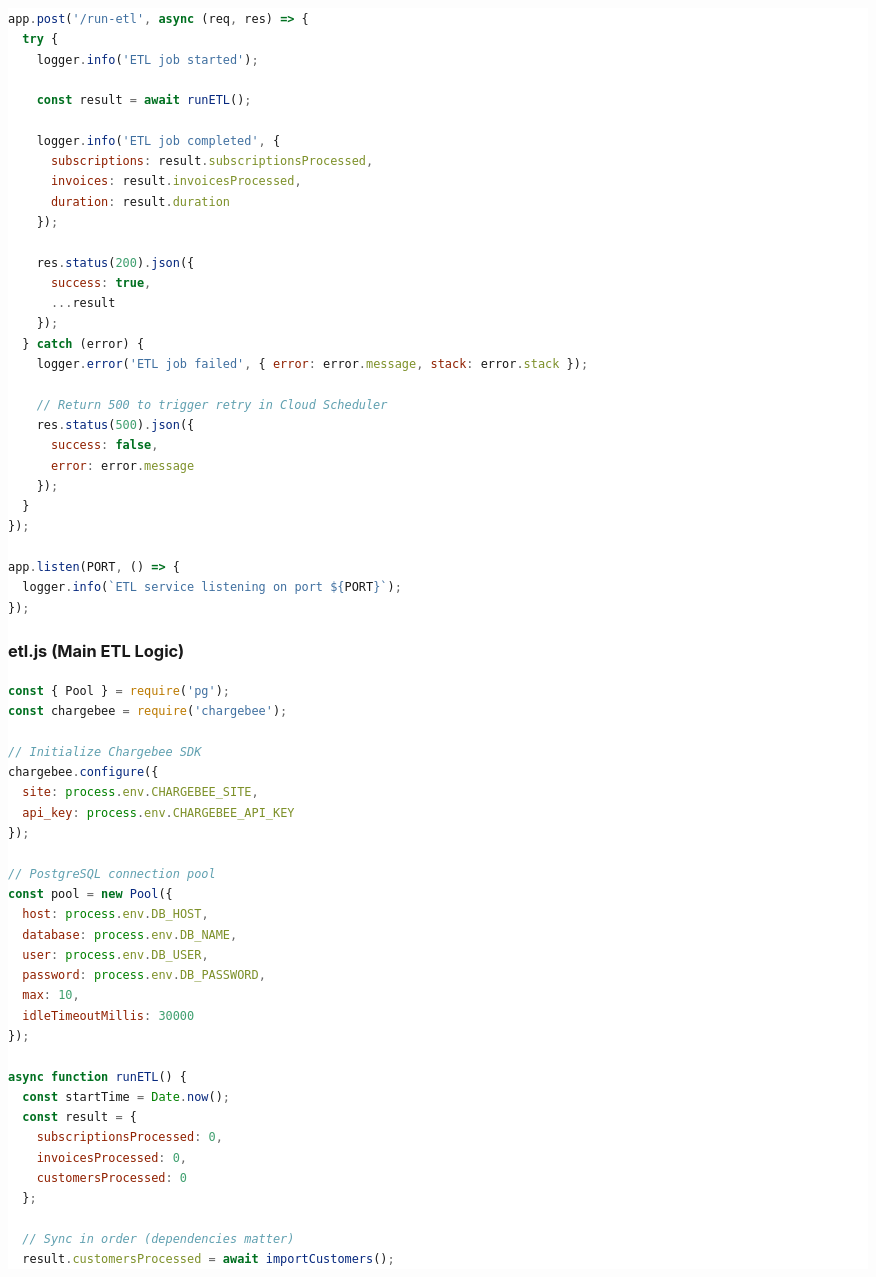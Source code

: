 ```javascript
app.post('/run-etl', async (req, res) => {
  try {
    logger.info('ETL job started');
    
    const result = await runETL();
    
    logger.info('ETL job completed', {
      subscriptions: result.subscriptionsProcessed,
      invoices: result.invoicesProcessed,
      duration: result.duration
    });

    res.status(200).json({
      success: true,
      ...result
    });
  } catch (error) {
    logger.error('ETL job failed', { error: error.message, stack: error.stack });
    
    // Return 500 to trigger retry in Cloud Scheduler
    res.status(500).json({
      success: false,
      error: error.message
    });
  }
});

app.listen(PORT, () => {
  logger.info(`ETL service listening on port ${PORT}`);
});
```

### etl.js (Main ETL Logic)
```javascript
const { Pool } = require('pg');
const chargebee = require('chargebee');

// Initialize Chargebee SDK
chargebee.configure({
  site: process.env.CHARGEBEE_SITE,
  api_key: process.env.CHARGEBEE_API_KEY
});

// PostgreSQL connection pool
const pool = new Pool({
  host: process.env.DB_HOST,
  database: process.env.DB_NAME,
  user: process.env.DB_USER,
  password: process.env.DB_PASSWORD,
  max: 10,
  idleTimeoutMillis: 30000
});

async function runETL() {
  const startTime = Date.now();
  const result = {
    subscriptionsProcessed: 0,
    invoicesProcessed: 0,
    customersProcessed: 0
  };

  // Sync in order (dependencies matter)
  result.customersProcessed = await importCustomers();
```